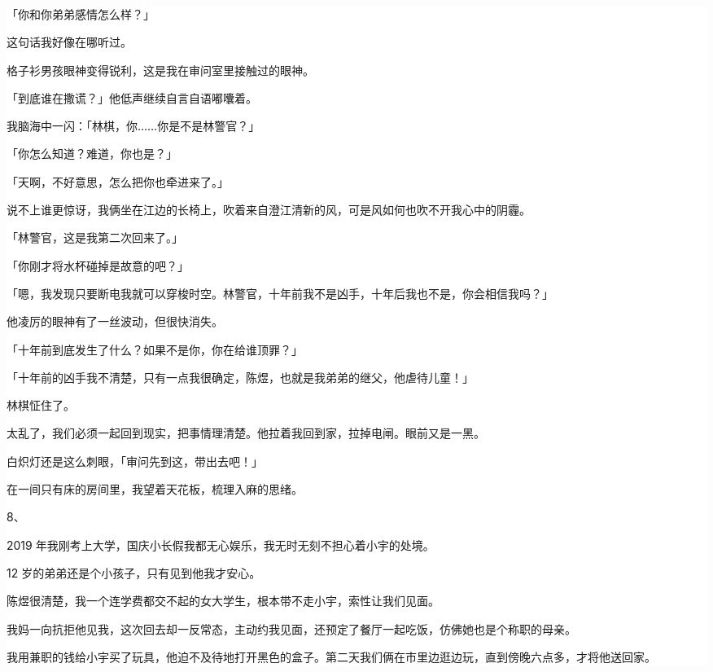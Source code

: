 
「你和你弟弟感情怎么样？」


这句话我好像在哪听过。


格子衫男孩眼神变得锐利，这是我在审问室里接触过的眼神。


「到底谁在撒谎？」他低声继续自言自语嘟囔着。


我脑海中一闪：「林棋，你……你是不是林警官？」


「你怎么知道？难道，你也是？」


「天啊，不好意思，怎么把你也牵进来了。」


说不上谁更惊讶，我俩坐在江边的长椅上，吹着来自澄江清新的风，可是风如何也吹不开我心中的阴霾。


「林警官，这是我第二次回来了。」


「你刚才将水杯碰掉是故意的吧？」


「嗯，我发现只要断电我就可以穿梭时空。林警官，十年前我不是凶手，十年后我也不是，你会相信我吗？」


他凌厉的眼神有了一丝波动，但很快消失。


「十年前到底发生了什么？如果不是你，你在给谁顶罪？」


「十年前的凶手我不清楚，只有一点我很确定，陈煜，也就是我弟弟的继父，他虐待儿童！」


林棋怔住了。


太乱了，我们必须一起回到现实，把事情理清楚。他拉着我回到家，拉掉电闸。眼前又是一黑。


白炽灯还是这么刺眼，「审问先到这，带出去吧！」


在一间只有床的房间里，我望着天花板，梳理入麻的思绪。


8、


2019 年我刚考上大学，国庆小长假我都无心娱乐，我无时无刻不担心着小宇的处境。


12 岁的弟弟还是个小孩子，只有见到他我才安心。


陈煜很清楚，我一个连学费都交不起的女大学生，根本带不走小宇，索性让我们见面。


我妈一向抗拒他见我，这次回去却一反常态，主动约我见面，还预定了餐厅一起吃饭，仿佛她也是个称职的母亲。


我用兼职的钱给小宇买了玩具，他迫不及待地打开黑色的盒子。第二天我们俩在市里边逛边玩，直到傍晚六点多，才将他送回家。

